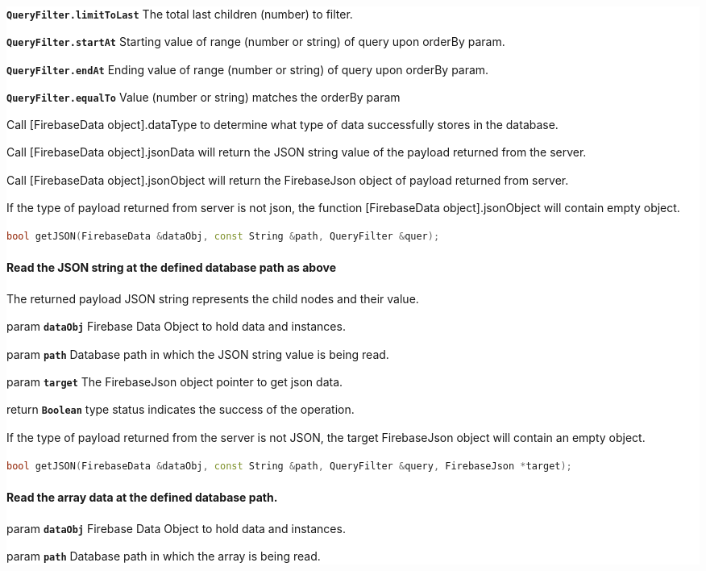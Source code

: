 **`QueryFilter.limitToLast`**   The total last children (number) to filter. 

**`QueryFilter.startAt`**       Starting value of range (number or string) of query upon orderBy param.

**`QueryFilter.endAt`**         Ending value of range (number or string) of query upon orderBy param.

**`QueryFilter.equalTo`**       Value (number or string) matches the orderBy param


Call [FirebaseData object].dataType to determine what type of data successfully stores in the database. 

Call [FirebaseData object].jsonData will return the JSON string value of
the payload returned from the server.

Call [FirebaseData object].jsonObject will return the FirebaseJson object of
payload returned from server.

If the type of payload returned from server is not json,
the function [FirebaseData object].jsonObject will contain empty object.

```C++
bool getJSON(FirebaseData &dataObj, const String &path, QueryFilter &quer);
```







#### Read the JSON string at the defined database path as above

The returned payload JSON string represents the child nodes and their value.

param **`dataObj`** Firebase Data Object to hold data and instances.

param **`path`** Database path in which the JSON string value is being read.

param **`target`** The FirebaseJson object pointer to get json data.

return **`Boolean`** type status indicates the success of the operation.

If the type of payload returned from the server is not JSON,
the target FirebaseJson object will contain an empty object.

```C++
bool getJSON(FirebaseData &dataObj, const String &path, QueryFilter &query, FirebaseJson *target);
```









#### Read the array data at the defined database path.

param **`dataObj`** Firebase Data Object to hold data and instances.

param **`path`** Database path in which the array is being read.
